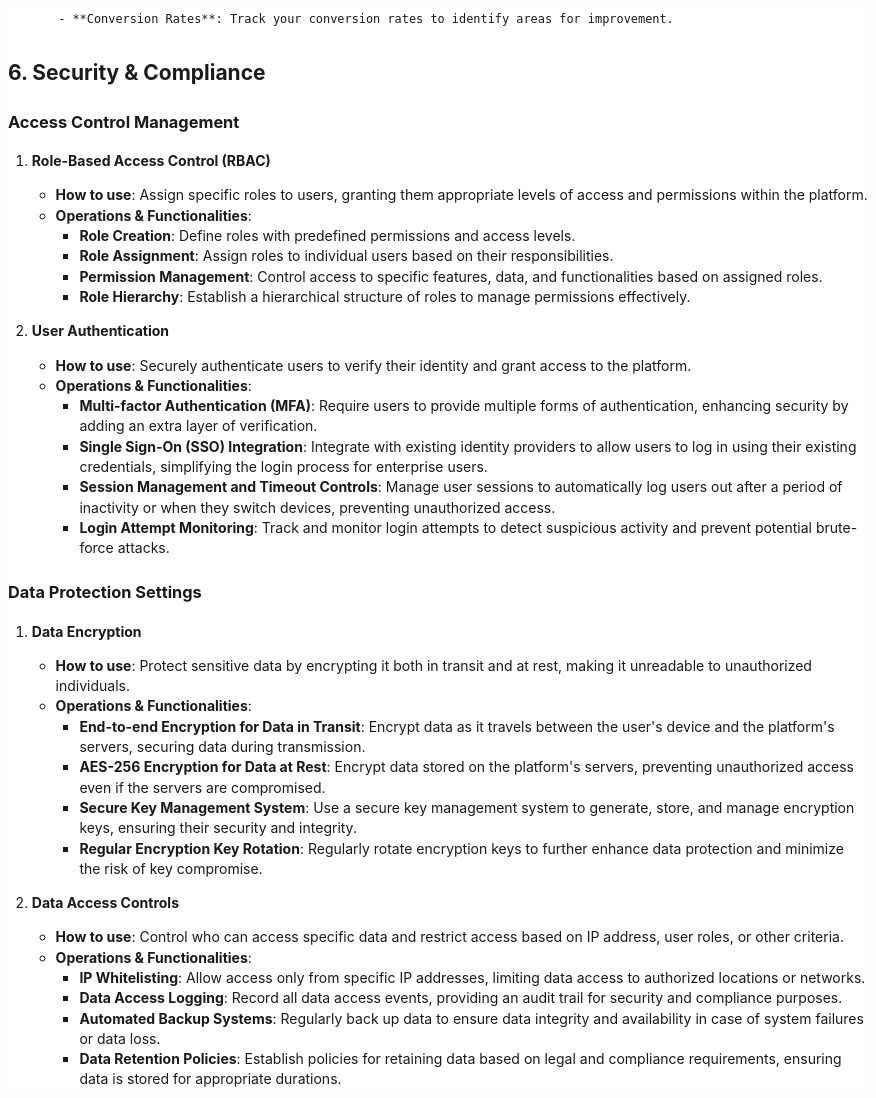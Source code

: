            - **Conversion Rates**: Track your conversion rates to identify areas for improvement.

## 6. Security & Compliance

### Access Control Management
1. **Role-Based Access Control (RBAC)**
   - **How to use**: Assign specific roles to users, granting them appropriate levels of access and permissions within the platform. 
   - **Operations & Functionalities**: 
       - **Role Creation**: Define roles with predefined permissions and access levels. 
       - **Role Assignment**: Assign roles to individual users based on their responsibilities. 
       - **Permission Management**: Control access to specific features, data, and functionalities based on assigned roles. 
       - **Role Hierarchy**: Establish a hierarchical structure of roles to manage permissions effectively. 

2. **User Authentication**
   - **How to use**: Securely authenticate users to verify their identity and grant access to the platform. 
   - **Operations & Functionalities**: 
       - **Multi-factor Authentication (MFA)**: Require users to provide multiple forms of authentication, enhancing security by adding an extra layer of verification. 
       - **Single Sign-On (SSO) Integration**: Integrate with existing identity providers to allow users to log in using their existing credentials, simplifying the login process for enterprise users. 
       - **Session Management and Timeout Controls**: Manage user sessions to automatically log users out after a period of inactivity or when they switch devices, preventing unauthorized access. 
       - **Login Attempt Monitoring**: Track and monitor login attempts to detect suspicious activity and prevent potential brute-force attacks. 

### Data Protection Settings
1. **Data Encryption**
   - **How to use**: Protect sensitive data by encrypting it both in transit and at rest, making it unreadable to unauthorized individuals.
   - **Operations & Functionalities**: 
       - **End-to-end Encryption for Data in Transit**: Encrypt data as it travels between the user's device and the platform's servers, securing data during transmission.
       - **AES-256 Encryption for Data at Rest**: Encrypt data stored on the platform's servers, preventing unauthorized access even if the servers are compromised. 
       - **Secure Key Management System**: Use a secure key management system to generate, store, and manage encryption keys, ensuring their security and integrity. 
       - **Regular Encryption Key Rotation**: Regularly rotate encryption keys to further enhance data protection and minimize the risk of key compromise. 

2. **Data Access Controls**
   - **How to use**: Control who can access specific data and restrict access based on IP address, user roles, or other criteria.
   - **Operations & Functionalities**: 
       - **IP Whitelisting**: Allow access only from specific IP addresses, limiting data access to authorized locations or networks.
       - **Data Access Logging**: Record all data access events, providing an audit trail for security and compliance purposes.
       - **Automated Backup Systems**: Regularly back up data to ensure data integrity and availability in case of system failures or data loss.
       - **Data Retention Policies**: Establish policies for retaining data based on legal and compliance requirements, ensuring data is stored for appropriate durations.
